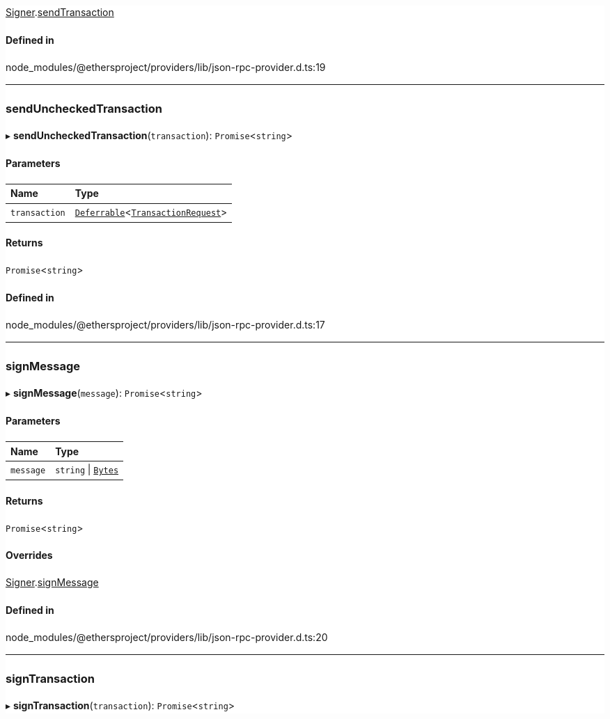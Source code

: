 [Signer](internal_.Signer.md).[sendTransaction](internal_.Signer.md#sendtransaction)

#### Defined in

node_modules/@ethersproject/providers/lib/json-rpc-provider.d.ts:19

___

### sendUncheckedTransaction

▸ **sendUncheckedTransaction**(`transaction`): `Promise`<`string`\>

#### Parameters

| Name | Type |
| :------ | :------ |
| `transaction` | [`Deferrable`](../modules/internal_.md#deferrable)<[`TransactionRequest`](../modules/internal_.md#transactionrequest)\> |

#### Returns

`Promise`<`string`\>

#### Defined in

node_modules/@ethersproject/providers/lib/json-rpc-provider.d.ts:17

___

### signMessage

▸ **signMessage**(`message`): `Promise`<`string`\>

#### Parameters

| Name | Type |
| :------ | :------ |
| `message` | `string` \| [`Bytes`](../modules/internal_.md#bytes) |

#### Returns

`Promise`<`string`\>

#### Overrides

[Signer](internal_.Signer.md).[signMessage](internal_.Signer.md#signmessage)

#### Defined in

node_modules/@ethersproject/providers/lib/json-rpc-provider.d.ts:20

___

### signTransaction

▸ **signTransaction**(`transaction`): `Promise`<`string`\>
